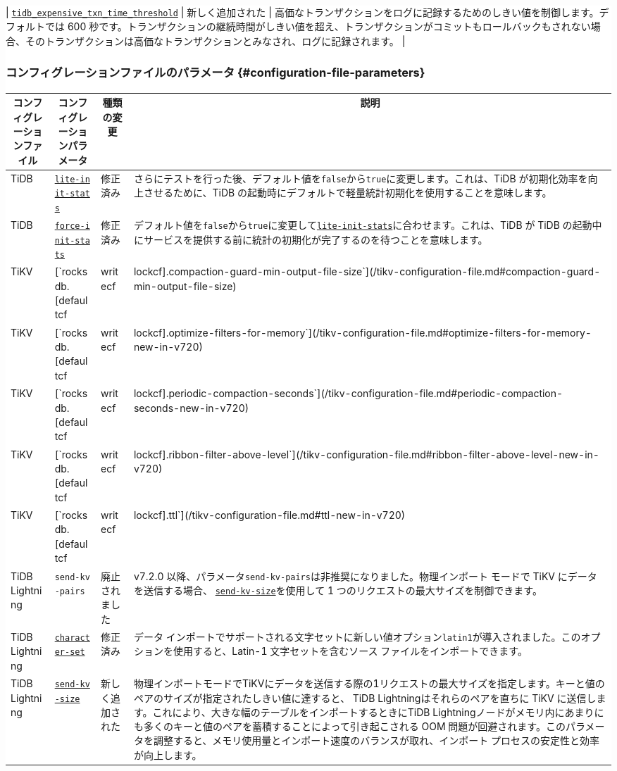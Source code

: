 | [`tidb_expensive_txn_time_threshold`](/system-variables.md#tidb_expensive_txn_time_threshold-new-in-v720)                                  | 新しく追加された | 高価なトランザクションをログに記録するためのしきい値を制御します。デフォルトでは 600 秒です。トランザクションの継続時間がしきい値を超え、トランザクションがコミットもロールバックもされない場合、そのトランザクションは高価なトランザクションとみなされ、ログに記録されます。                                                                                                                                     |

### コンフィグレーションファイルのパラメータ {#configuration-file-parameters}

| コンフィグレーションファイル | コンフィグレーションパラメータ                                                                                                                                 | 種類の変更    | 説明                                                                                                                                                                                                                                                                                      |
| -------------- | ----------------------------------------------------------------------------------------------------------------------------------------------- | -------- | --------------------------------------------------------------------------------------------------------------------------------------------------------------------------------------------------------------------------------------------------------------------------------------- |
| TiDB           | [`lite-init-stats`](/tidb-configuration-file.md#lite-init-stats-new-in-v710)                                                                    | 修正済み     | さらにテストを行った後、デフォルト値を`false`から`true`に変更します。これは、TiDB が初期化効率を向上させるために、TiDB の起動時にデフォルトで軽量統計初期化を使用することを意味します。                                                                                                                                                                                 |
| TiDB           | [`force-init-stats`](/tidb-configuration-file.md#force-init-stats-new-in-v710)                                                                  | 修正済み     | デフォルト値を`false`から`true`に変更して[`lite-init-stats`](/tidb-configuration-file.md#lite-init-stats-new-in-v710)に合わせます。これは、TiDB が TiDB の起動中にサービスを提供する前に統計の初期化が完了するのを待つことを意味します。                                                                                                                  |
| TiKV           | [`rocksdb.[defaultcf|writecf|lockcf].compaction-guard-min-output-file-size`](/tikv-configuration-file.md#compaction-guard-min-output-file-size) | 修正済み     | RocksDB の圧縮タスクのデータ量を減らすために、デフォルト値を`"8MB"`から`"1MB"`に変更します。                                                                                                                                                                                                                               |
| TiKV           | [`rocksdb.[defaultcf|writecf|lockcf].optimize-filters-for-memory`](/tikv-configuration-file.md#optimize-filters-for-memory-new-in-v720)         | 新しく追加された | メモリ内部の断片化を最小限に抑えるブルーム/リボン フィルターを生成するかどうかを制御します。                                                                                                                                                                                                                                         |
| TiKV           | [`rocksdb.[defaultcf|writecf|lockcf].periodic-compaction-seconds`](/tikv-configuration-file.md#periodic-compaction-seconds-new-in-v720)         | 新しく追加された | 定期的な圧縮の時間間隔を制御します。この値より古い更新を含む SST ファイルは圧縮対象として選択され、これらの SST ファイルが元々存在していたレベルと同じレベルに再書き込みされます。                                                                                                                                                                                          |
| TiKV           | [`rocksdb.[defaultcf|writecf|lockcf].ribbon-filter-above-level`](/tikv-configuration-file.md#ribbon-filter-above-level-new-in-v720)             | 新しく追加された | この値以上のレベルにリボン フィルターを使用するか、この値未満のレベルに非ブロックベースのブルーム フィルターを使用するかを制御します。                                                                                                                                                                                                                    |
| TiKV           | [`rocksdb.[defaultcf|writecf|lockcf].ttl`](/tikv-configuration-file.md#ttl-new-in-v720)                                                         | 新しく追加された | TTL より古い更新を含む SST ファイルは、圧縮対象として自動的に選択されます。                                                                                                                                                                                                                                              |
| TiDB Lightning | `send-kv-pairs`                                                                                                                                 | 廃止されました  | v7.2.0 以降、パラメータ`send-kv-pairs`は非推奨になりました。物理インポート モードで TiKV にデータを送信する場合、 [`send-kv-size`](/tidb-lightning/tidb-lightning-configuration.md)を使用して 1 つのリクエストの最大サイズを制御できます。                                                                                                                  |
| TiDB Lightning | [`character-set`](/tidb-lightning/tidb-lightning-configuration.md#tidb-lightning-task)                                                          | 修正済み     | データ インポートでサポートされる文字セットに新しい値オプション`latin1`が導入されました。このオプションを使用すると、Latin-1 文字セットを含むソース ファイルをインポートできます。                                                                                                                                                                                      |
| TiDB Lightning | [`send-kv-size`](/tidb-lightning/tidb-lightning-configuration.md)                                                                               | 新しく追加された | 物理インポートモードでTiKVにデータを送信する際の1リクエストの最大サイズを指定します。キーと値のペアのサイズが指定されたしきい値に達すると、 TiDB Lightningはそれらのペアを直ちに TiKV に送信します。これにより、大きな幅のテーブルをインポートするときにTiDB Lightningノードがメモリ内にあまりにも多くのキーと値のペアを蓄積することによって引き起こされる OOM 問題が回避されます。このパラメータを調整すると、メモリ使用量とインポート速度のバランスが取れ、インポート プロセスの安定性と効率が向上します。           |